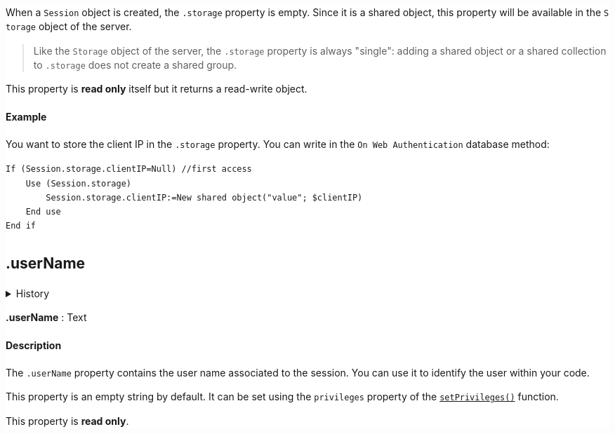 When a `Session` object is created, the `.storage` property is empty. Since it is a shared object, this property will be available in the `Storage` object of the server.

> Like the `Storage` object of the server, the `.storage` property is always "single": adding a shared object or a shared collection to `.storage` does not create a shared group.

This property is **read only** itself but it returns a read-write object.

#### Example

You want to store the client IP in the `.storage` property. You can write in the `On Web Authentication` database method:

```4d
If (Session.storage.clientIP=Null) //first access
    Use (Session.storage)
        Session.storage.clientIP:=New shared object("value"; $clientIP)
    End use
End if

```








## .userName

<details><summary>History</summary></details>

**.userName** : Text

#### Description

The `.userName` property contains the user name associated to the session. You can use it to identify the user within your code.

This property is an empty string by default. It can be set using the `privileges` property of the [`setPrivileges()`](#setprivileges) function.

This property is **read only**.




